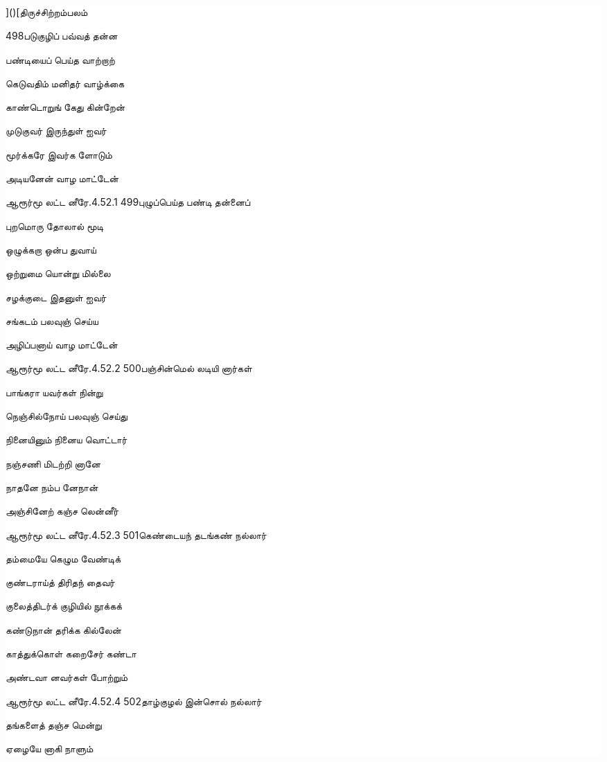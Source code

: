   

]()[திருச்சிற்றம்பலம்  

  

498படுகுழிப் பவ்வத் தன்ன  

பண்டியைப் பெய்த வாற்றாற்  

கெடுவதிம் மனிதர் வாழ்க்கை  

காண்டொறுங் கேது கின்றேன்  

முடுகுவர் இருந்துள் ஐவர்  

மூர்க்கரே இவர்க ளோடும்  

அடியனேன் வாழ மாட்டேன்  

ஆரூர்மூ லட்ட னீரே.4.52.1  499புழுப்பெய்த பண்டி தன்னைப்  

புறமொரு தோலால் மூடி  

ஒழுக்கறா ஒன்ப துவாய்  

ஒற்றுமை யொன்று மில்லை  

சழக்குடை இதனுள் ஐவர்  

சங்கடம் பலவுஞ் செய்ய  

அழிப்பனாய் வாழ மாட்டேன்  

ஆரூர்மூ லட்ட னீரே.4.52.2  500பஞ்சின்மெல் லடியி னார்கள்  

பாங்கரா யவர்கள் நின்று  

நெஞ்சில்நோய் பலவுஞ் செய்து  

நினையினும் நினைய வொட்டார்  

நஞ்சணி மிடற்றி னானே  

நாதனே நம்ப னேநான்  

அஞ்சினேற் கஞ்ச லென்னீர்  

ஆரூர்மூ லட்ட னீரே.4.52.3  501கெண்டையந் தடங்கண் நல்லார்  

தம்மையே கெழும வேண்டிக்  

குண்டராய்த் திரிதந் தைவர்  

குலைத்திடர்க் குழியில் நூக்கக்  

கண்டுநான் தரிக்க கில்லேன்  

காத்துக்கொள் கறைசேர் கண்டா  

அண்டவா னவர்கள் போற்றும்  

ஆரூர்மூ லட்ட னீரே.4.52.4  502தாழ்குழல் இன்சொல் நல்லார்  

தங்களைத் தஞ்ச மென்று  

ஏழையே னாகி நாளும்  
